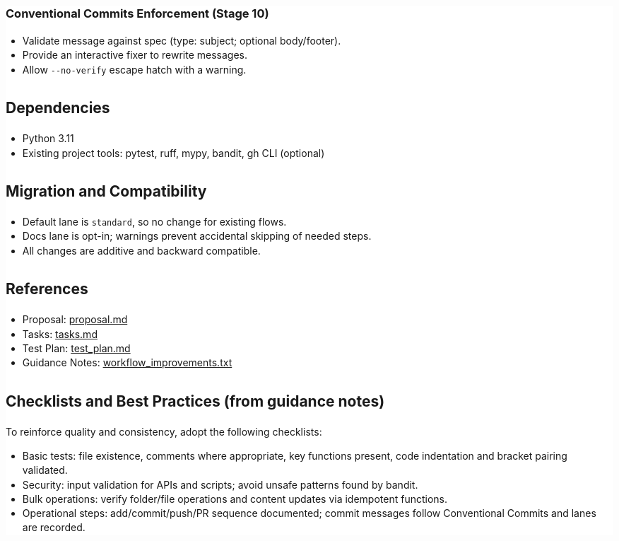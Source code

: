 ### Conventional Commits Enforcement (Stage 10)

- Validate message against spec (type: subject; optional body/footer).
- Provide an interactive fixer to rewrite messages.
- Allow `--no-verify` escape hatch with a warning.

## Dependencies

- Python 3.11
- Existing project tools: pytest, ruff, mypy, bandit, gh CLI (optional)

## Migration and Compatibility

- Default lane is `standard`, so no change for existing flows.
- Docs lane is opt-in; warnings prevent accidental skipping of needed steps.
- All changes are additive and backward compatible.

## References

- Proposal: [proposal.md](./proposal.md)
- Tasks: [tasks.md](./tasks.md)
- Test Plan: [test_plan.md](./test_plan.md)
- Guidance Notes: [workflow_improvements.txt](./workflow_improvements.txt)

## Checklists and Best Practices (from guidance notes)

To reinforce quality and consistency, adopt the following checklists:

- Basic tests: file existence, comments where appropriate, key
    functions present, code indentation and bracket pairing validated.
- Security: input validation for APIs and scripts; avoid unsafe
    patterns found by bandit.
- Bulk operations: verify folder/file operations and content updates
    via idempotent functions.
- Operational steps: add/commit/push/PR sequence documented; commit
    messages follow Conventional Commits and lanes are recorded.
